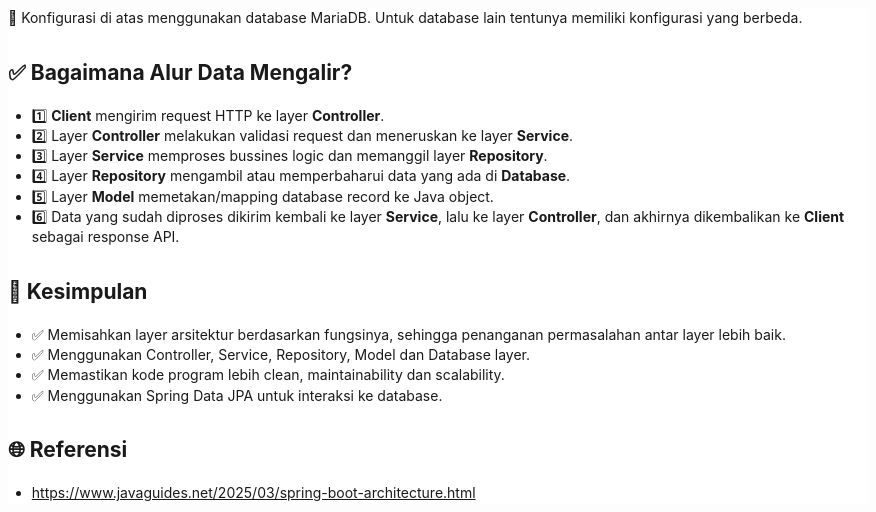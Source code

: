 🚀 Konfigurasi di atas menggunakan database MariaDB. Untuk database lain tentunya memiliki konfigurasi yang berbeda.

## ✅ Bagaimana Alur Data Mengalir?

* 1️⃣ __Client__ mengirim request HTTP ke layer __Controller__.
* 2️⃣ Layer __Controller__ melakukan validasi request dan meneruskan ke layer __Service__.
* 3️⃣ Layer __Service__ memproses bussines logic dan memanggil layer __Repository__.
* 4️⃣ Layer __Repository__ mengambil atau memperbaharui data yang ada di __Database__.
* 5️⃣ Layer __Model__ memetakan/mapping database record ke Java object.
* 6️⃣ Data yang sudah diproses dikirim kembali ke layer __Service__, lalu ke layer __Controller__, dan akhirnya dikembalikan ke __Client__ sebagai response API.

## 🎯 Kesimpulan

* ✅ Memisahkan layer arsitektur berdasarkan fungsinya, sehingga penanganan permasalahan antar layer lebih baik.
* ✅ Menggunakan Controller, Service, Repository, Model dan Database layer.
* ✅ Memastikan kode program lebih clean, maintainability dan scalability.
* ✅ Menggunakan Spring Data JPA untuk interaksi ke database.

## 🌐 Referensi

* https://www.javaguides.net/2025/03/spring-boot-architecture.html